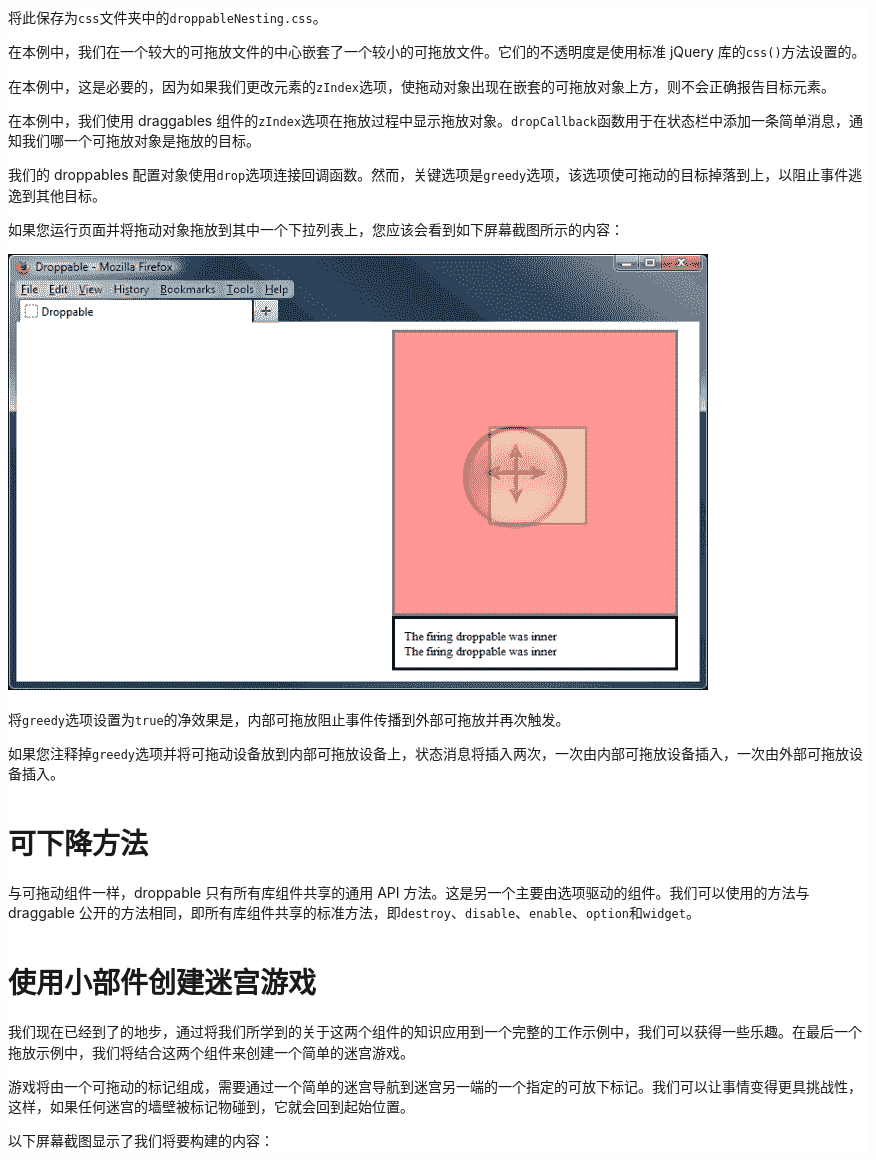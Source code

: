 将此保存为`css`文件夹中的`droppableNesting.css`。

在本例中，我们在一个较大的可拖放文件的中心嵌套了一个较小的可拖放文件。它们的不透明度是使用标准 jQuery 库的`css()`方法设置的。

在本例中，这是必要的，因为如果我们更改元素的`zIndex`选项，使拖动对象出现在嵌套的可拖放对象上方，则不会正确报告目标元素。

在本例中，我们使用 draggables 组件的`zIndex`选项在拖放过程中显示拖放对象。`dropCallback`函数用于在状态栏中添加一条简单消息，通知我们哪一个可拖放对象是拖放的目标。

我们的 droppables 配置对象使用`drop`选项连接回调函数。然而，关键选项是`greedy`选项，该选项使可拖动的目标掉落到上，以阻止事件逃逸到其他目标。

如果您运行页面并将拖动对象拖放到其中一个下拉列表上，您应该会看到如下屏幕截图所示的内容：

![Configuring the greedy option](img/2209OS_11_14.jpg)

将`greedy`选项设置为`true`的净效果是，内部可拖放阻止事件传播到外部可拖放并再次触发。

如果您注释掉`greedy`选项并将可拖动设备放到内部可拖放设备上，状态消息将插入两次，一次由内部可拖放设备插入，一次由外部可拖放设备插入。

# 可下降方法

与可拖动组件一样，droppable 只有所有库组件共享的通用 API 方法。这是另一个主要由选项驱动的组件。我们可以使用的方法与 draggable 公开的方法相同，即所有库组件共享的标准方法，即`destroy`、`disable`、`enable`、`option`和`widget`。

# 使用小部件创建迷宫游戏

我们现在已经到了的地步，通过将我们所学到的关于这两个组件的知识应用到一个完整的工作示例中，我们可以获得一些乐趣。在最后一个拖放示例中，我们将结合这两个组件来创建一个简单的迷宫游戏。

游戏将由一个可拖动的标记组成，需要通过一个简单的迷宫导航到迷宫另一端的一个指定的可放下标记。我们可以让事情变得更具挑战性，这样，如果任何迷宫的墙壁被标记物碰到，它就会回到起始位置。

以下屏幕截图显示了我们将要构建的内容：
